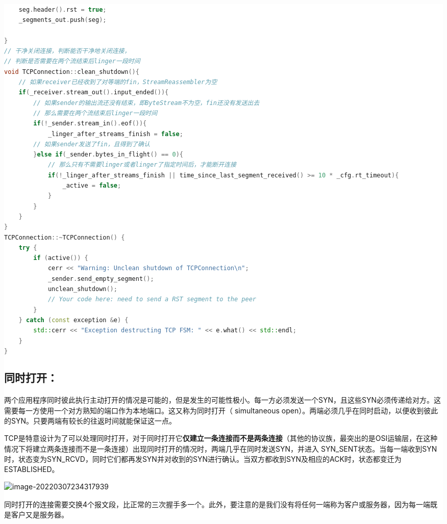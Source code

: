 ```cpp
    seg.header().rst = true;
    _segments_out.push(seg);

}
// 干净关闭连接，判断能否干净地关闭连接，
// 判断是否需要在两个流结束后linger一段时间
void TCPConnection::clean_shutdown(){
    // 如果receiver已经收到了对等端的fin，StreamReassembler为空
    if(_receiver.stream_out().input_ended()){
        // 如果sender的输出流还没有结束，即ByteStream不为空，fin还没有发送出去
        // 那么需要在两个流结束后linger一段时间
        if(!_sender.stream_in().eof()){
            _linger_after_streams_finish = false;
        // 如果sender发送了fin，且得到了确认
        }else if(_sender.bytes_in_flight() == 0){
            // 那么只有不需要linger或者linger了指定时间后，才能断开连接
            if(!_linger_after_streams_finish || time_since_last_segment_received() >= 10 * _cfg.rt_timeout){
                _active = false;
            }
        }
    }
}
TCPConnection::~TCPConnection() {
    try {
        if (active()) {
            cerr << "Warning: Unclean shutdown of TCPConnection\n";
            _sender.send_empty_segment();
            unclean_shutdown();
            // Your code here: need to send a RST segment to the peer
        }
    } catch (const exception &e) {
        std::cerr << "Exception destructing TCP FSM: " << e.what() << std::endl;
    }
}

```

## 同时打开：

两个应用程序同时彼此执行主动打开的情况是可能的，但是发生的可能性极小。每一方必须发送一个SYN，且这些SYN必须传递给对方。这需要每一方使用一个对方熟知的端口作为本地端口。这又称为同时打开（ simultaneous open）。两端必须几乎在同时启动，以便收到彼此的SYN。只要两端有较长的往返时间就能保证这一点。

TCP是特意设计为了可以处理同时打开，对于同时打开它**仅建立一条连接而不是两条连接**（其他的协议族，最突出的是OSI运输层，在这种情况下将建立两条连接而不是一条连接）出现同时打开的情况时，两端几乎在同时发送SYN，并进入 SYN_SENT状态。当每一端收到SYN时，状态变为SYN_RCVD，同时它们都再发SYN并对收到的SYN进行确认。当双方都收到SYN及相应的ACK时，状态都变迁为ESTABLISHED。

![image-20220307234317939](https://raw.githubusercontent.com/BoL0150/image2/master/image-20220307234317939.png)



同时打开的连接需要交换4个报文段，比正常的三次握手多一个。此外，要注意的是我们没有将任何一端称为客户或服务器，因为每一端既是客户又是服务器。
